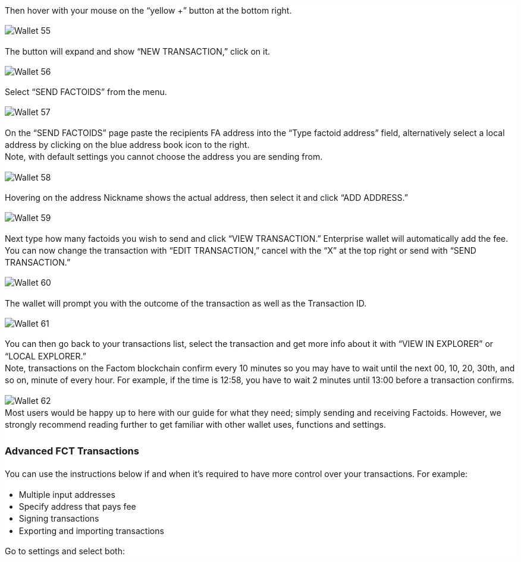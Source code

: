 Then hover with your mouse on the “yellow +” button at the bottom right.

![Wallet 55](https://docs.factom.com/images/wallet_023.png)

The button will expand and show “NEW TRANSACTION,” click on it.

![Wallet 56](https://docs.factom.com/images/wallet_046.png)

Select “SEND FACTOIDS” from the menu.

![Wallet 57](https://docs.factom.com/images/wallet_047.png)

On the “SEND FACTOIDS” page paste the recipients FA address into the “Type factoid address” field, alternatively select a local address by clicking on the blue address book icon to the right.  
Note, with default settings you cannot choose the address you are sending from.

![Wallet 58](https://docs.factom.com/images/wallet_048.png)

Hovering on the address Nickname shows the actual address, then select it and click “ADD ADDRESS.”

![Wallet 59](https://docs.factom.com/images/wallet_049.png)

Next type how many factoids you wish to send and click “VIEW TRANSACTION.” Enterprise wallet will automatically add the fee. You can now change the transaction with “EDIT TRANSACTION,” cancel with the “X” at the top right or send with “SEND TRANSACTION.”

![Wallet 60](https://docs.factom.com/images/wallet_050.png)

The wallet will prompt you with the outcome of the transaction as well as the Transaction ID.

![Wallet 61](https://docs.factom.com/images/wallet_051.png)

You can then go back to your transactions list, select the transaction and get more info about it with “VIEW IN EXPLORER” or “LOCAL EXPLORER.”  
Note, transactions on the Factom blockchain confirm every 10 minutes so you may have to wait until the next 00, 10, 20, 30th, and so on, minute of every hour. For example, if the time is 12:58, you have to wait 2 minutes until 13:00 before a transaction confirms.

![Wallet 62](https://docs.factom.com/images/wallet_052.png)  
Most users would be happy up to here with our guide for what they need; simply sending and receiving Factoids. However, we strongly recommend reading further to get familiar with other wallet uses, functions and settings.

### Advanced FCT Transactions

You can use the instructions below if and when it’s required to have more control over your transactions. For example:

* Multiple input addresses
* Specify address that pays fee
* Signing transactions
* Exporting and importing transactions

Go to settings and select both:
